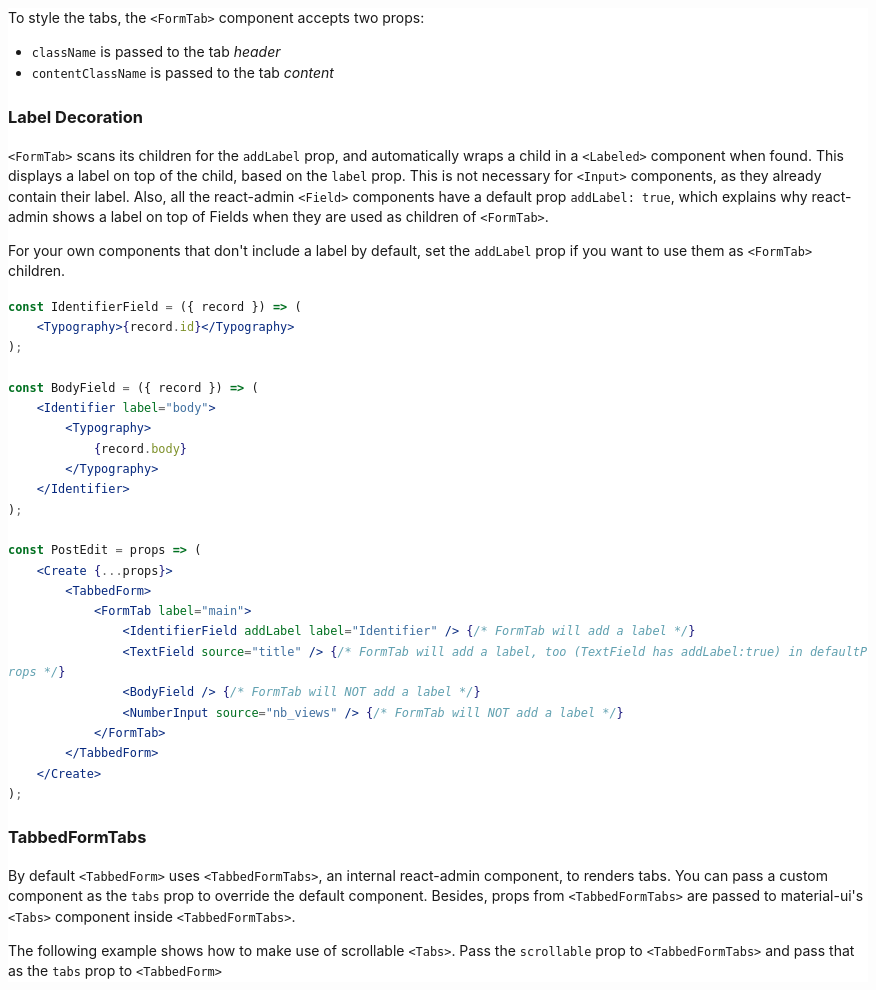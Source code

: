 To style the tabs, the `<FormTab>` component accepts two props:

- `className` is passed to the tab *header*
- `contentClassName` is passed to the tab *content*

### Label Decoration

`<FormTab>` scans its children for the `addLabel` prop, and automatically wraps a child in a `<Labeled>` component when found. This displays a label on top of the child, based on the `label` prop. This is not necessary for `<Input>` components, as they already contain their label. Also, all the react-admin `<Field>` components have a default prop `addLabel: true`, which explains why react-admin shows a label on top of Fields when they are used as children of `<FormTab>`. 

For your own components that don't include a label by default, set the `addLabel` prop if you want to use them as `<FormTab>` children.

```jsx
const IdentifierField = ({ record }) => (
    <Typography>{record.id}</Typography>
);

const BodyField = ({ record }) => (
    <Identifier label="body">
        <Typography>
            {record.body}
        </Typography>
    </Identifier>
);

const PostEdit = props => (
    <Create {...props}>
        <TabbedForm>
            <FormTab label="main">
                <IdentifierField addLabel label="Identifier" /> {/* FormTab will add a label */}
                <TextField source="title" /> {/* FormTab will add a label, too (TextField has addLabel:true) in defaultProps */}
                <BodyField /> {/* FormTab will NOT add a label */}
                <NumberInput source="nb_views" /> {/* FormTab will NOT add a label */}
            </FormTab>
        </TabbedForm>
    </Create>
);
```

### TabbedFormTabs

By default `<TabbedForm>` uses `<TabbedFormTabs>`, an internal react-admin component, to renders tabs. You can pass a custom component as the `tabs` prop to override the default component. Besides, props from `<TabbedFormTabs>` are passed to material-ui's `<Tabs>` component inside `<TabbedFormTabs>`.

The following example shows how to make use of scrollable `<Tabs>`. Pass the `scrollable` prop to `<TabbedFormTabs>` and pass that as the `tabs` prop to `<TabbedForm>`
